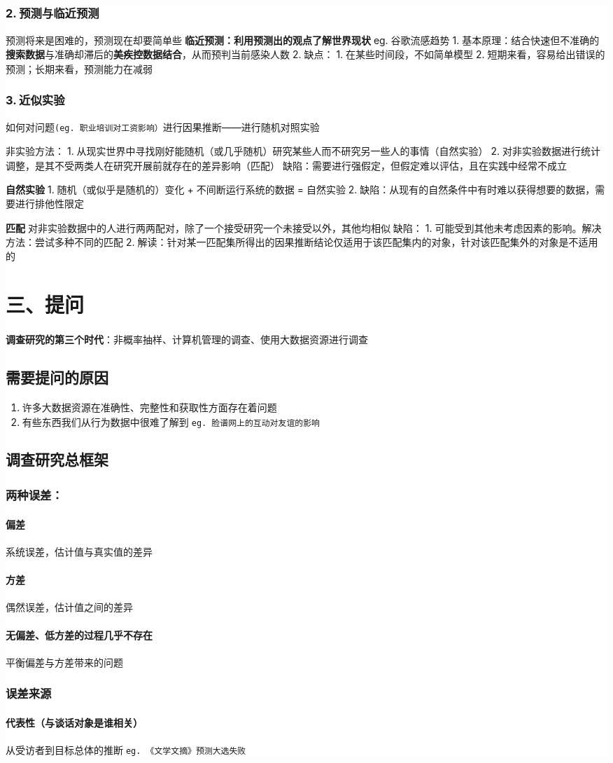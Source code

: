 ### 2. 预测与临近预测
预测将来是困难的，预测现在却要简单些
**临近预测：利用预测出的观点了解世界现状**
eg. 谷歌流感趋势
	1. 基本原理：结合快速但不准确的**搜索数据**与准确却滞后的**美疾控数据结合**，从而预判当前感染人数
	2. 缺点：
		1. 在某些时间段，不如简单模型
		2. 短期来看，容易给出错误的预测；长期来看，预测能力在减弱

### 3. 近似实验

如何对问题`(eg. 职业培训对工资影响）`进行因果推断——进行随机对照实验

非实验方法：
	1. 从现实世界中寻找刚好能随机（或几乎随机）研究某些人而不研究另一些人的事情（自然实验）
	2. 对非实验数据进行统计调整，是其不受两类人在研究开展前就存在的差异影响（匹配）
缺陷：需要进行强假定，但假定难以评估，且在实践中经常不成立

**自然实验**
	1. 随机（或似乎是随机的）变化 + 不间断运行系统的数据 = 自然实验
	2. 缺陷：从现有的自然条件中有时难以获得想要的数据，需要进行排他性限定

**匹配**
	对非实验数据中的人进行两两配对，除了一个接受研究一个未接受以外，其他均相似
	缺陷：
		1. 可能受到其他未考虑因素的影响。解决方法：尝试多种不同的匹配
		2. 解读：针对某一匹配集所得出的因果推断结论仅适用于该匹配集内的对象，针对该匹配集外的对象是不适用的

# 三、提问

**调查研究的第三个时代**：非概率抽样、计算机管理的调查、使用大数据资源进行调查

## 需要提问的原因
1. 许多大数据资源在准确性、完整性和获取性方面存在着问题
2. 有些东西我们从行为数据中很难了解到
`eg. 脸谱网上的互动对友谊的影响`

## 调查研究总框架
### 两种误差：

#### 偏差
系统误差，估计值与真实值的差异

#### 方差
偶然误差，估计值之间的差异

#### 无偏差、低方差的过程几乎不存在
平衡偏差与方差带来的问题

### 误差来源
#### 代表性（与谈话对象是谁相关）
从受访者到目标总体的推断
`eg. 《文学文摘》预测大选失败`
